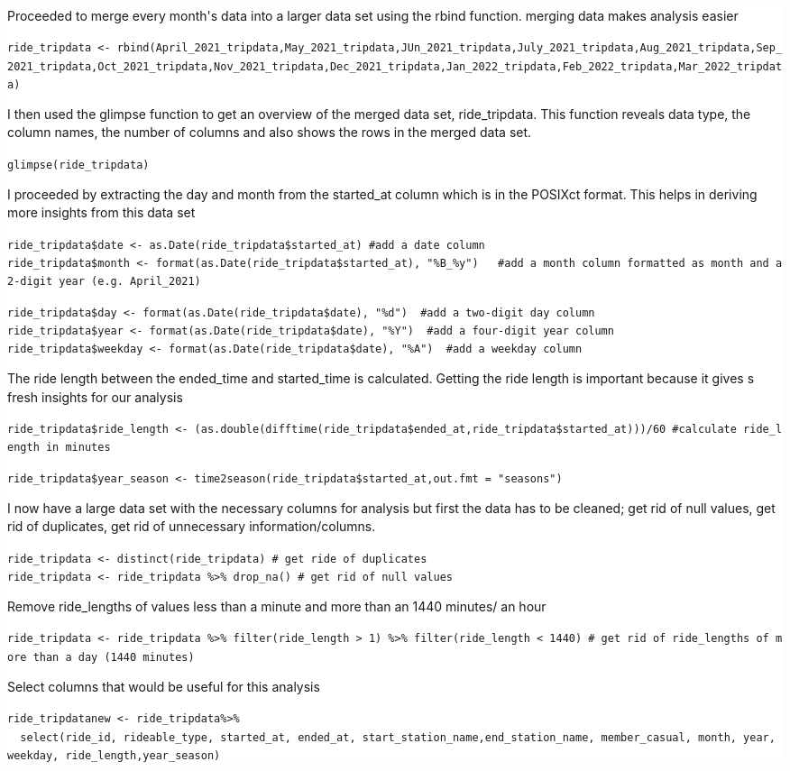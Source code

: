 Proceeded to merge every month's data into a larger data set using the rbind function. merging data makes analysis easier 

```{r data procesing_data_merging}
ride_tripdata <- rbind(April_2021_tripdata,May_2021_tripdata,JUn_2021_tripdata,July_2021_tripdata,Aug_2021_tripdata,Sep_2021_tripdata,Oct_2021_tripdata,Nov_2021_tripdata,Dec_2021_tripdata,Jan_2022_tripdata,Feb_2022_tripdata,Mar_2022_tripdata)
```

I then used the glimpse function to get an overview of the merged data set, ride_tripdata. This function reveals data type, the column names, the number of columns and also shows the rows in the merged data set.

```{r data processing_data_overview}
glimpse(ride_tripdata)
```
 I proceeded by extracting the day and month from the started_at column which is in the POSIXct format. This helps in deriving more insights from this data set
 
```{r data processing_extract_month_column_from_new_date_column}
ride_tripdata$date <- as.Date(ride_tripdata$started_at) #add a date column
ride_tripdata$month <- format(as.Date(ride_tripdata$started_at), "%B_%y")   #add a month column formatted as month and a 2-digit year (e.g. April_2021)
```

```{r data processing_extract_day_year_and_weekday_columns}
ride_tripdata$day <- format(as.Date(ride_tripdata$date), "%d")  #add a two-digit day column
ride_tripdata$year <- format(as.Date(ride_tripdata$date), "%Y")  #add a four-digit year column
ride_tripdata$weekday <- format(as.Date(ride_tripdata$date), "%A")  #add a weekday column
```
The ride length between the ended_time and started_time is calculated. Getting the ride length is important because it gives s fresh insights for our analysis 

```{r data processing_ride_length}
ride_tripdata$ride_length <- (as.double(difftime(ride_tripdata$ended_at,ride_tripdata$started_at)))/60 #calculate ride_length in minutes
```

```{r data processing_time_seasons}
ride_tripdata$year_season <- time2season(ride_tripdata$started_at,out.fmt = "seasons")
```

I now have a large data set with the necessary columns for analysis but first the data has to be cleaned; get rid of null values, get rid of duplicates, get rid of unnecessary information/columns.

```{r data_processing_data_cleaning}
ride_tripdata <- distinct(ride_tripdata) # get ride of duplicates
ride_tripdata <- ride_tripdata %>% drop_na() # get rid of null values
```

Remove ride_lengths of values less than a minute and more than an 1440 minutes/ an hour

```{r data processing_get_rid_of_unneccesary_ride_length}
ride_tripdata <- ride_tripdata %>% filter(ride_length > 1) %>% filter(ride_length < 1440) # get rid of ride_lengths of more than a day (1440 minutes)
```
Select columns that would be useful for this analysis

```{r data processing_select_columns}
ride_tripdatanew <- ride_tripdata%>%
  select(ride_id, rideable_type, started_at, ended_at, start_station_name,end_station_name, member_casual, month, year, weekday, ride_length,year_season)
```
